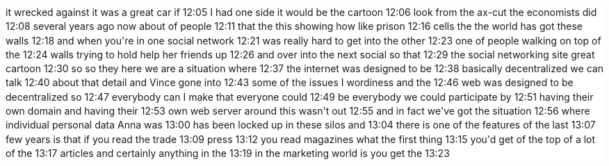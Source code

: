 it wrecked against it was a great car if
12:05
I had one side it would be the cartoon
12:06
look from the ax-cut the economists did
12:08
several years ago now about of people
12:11
that the this showing how like prison
12:16
cells the the world has got these walls
12:18
and when you're in one social network
12:21
was really hard to get into the other
12:23
one of people walking on top of the
12:24
walls trying to hold help her friends up
12:26
and over into the next social so that
12:29
the social networking site great cartoon
12:30
so so they here we are a situation where
12:37
the internet was designed to be
12:38
basically decentralized we can talk
12:40
about that detail and Vince gone into
12:43
some of the issues I wordiness and the
12:46
web was designed to be decentralized so
12:47
everybody can I make that everyone could
12:49
be everybody we could participate by
12:51
having their own domain and having their
12:53
own web server around this wasn't out
12:55
and in fact we've got the situation
12:56
where individual personal data Anna was
13:00
has been locked up in these silos and
13:04
there is one of the features of the last
13:07
few years is that if you read the trade
13:09
press
13:12
you read magazines what the first thing
13:15
you'd get of the top of a lot of the
13:17
articles and certainly anything in the
13:19
in the marketing world is you get the
13:23